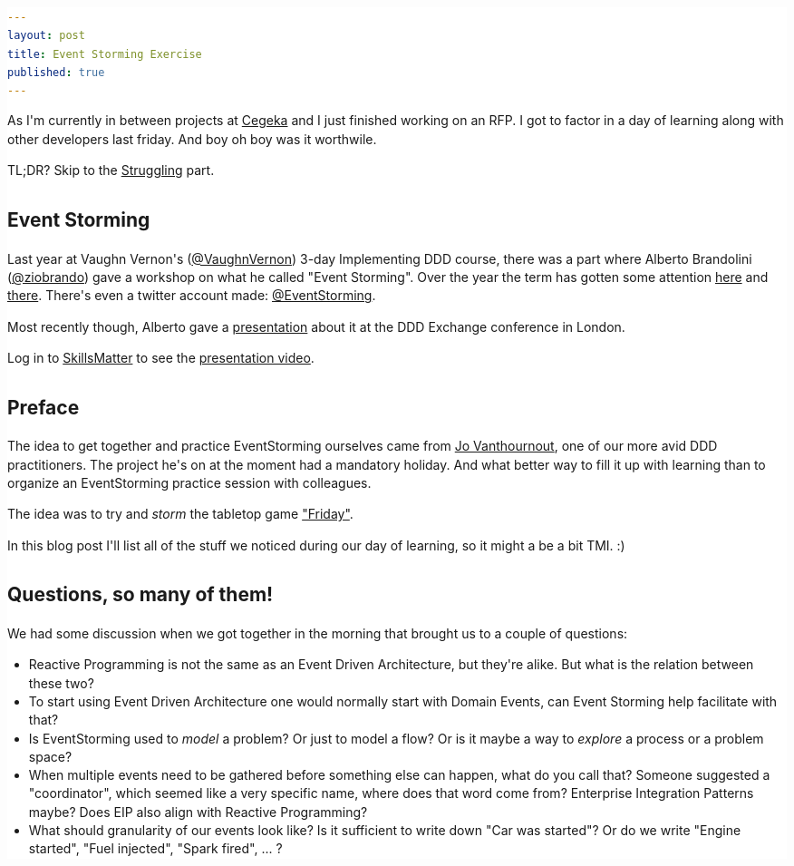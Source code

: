 ```yaml
---
layout: post
title: Event Storming Exercise
published: true
---
```

As I'm currently in between projects at [Cegeka](http://www.cegeka.be) and I just finished working on an RFP.
I got to factor in a day of learning along with other developers last friday.
And boy oh boy was it worthwile.

TL;DR? Skip to the [Struggling](#Struggling) part.

## Event Storming

Last year at Vaughn Vernon's ([@VaughnVernon](http://twitter.com/VaughnVernon)) 3-day Implementing DDD course, there was a part where Alberto Brandolini ([@ziobrando](http://twitter.com/ziobrando)) gave a workshop on what he called "Event Storming". Over the year the term has gotten some attention [here](http://ziobrando.blogspot.be/2013/11/introducing-event-storming.html#.U8GUcPmSzIU) and [there](http://verraes.net/2013/08/facilitating-event-storming/). There's even a twitter account made: [@EventStorming](https://twitter.com/eventstorming).

Most recently though, Alberto gave a [presentation](http://www.slideshare.net/ziobrando/event-storming-recipes) about it at the DDD Exchange conference in London.

Log in to [SkillsMatter](https://skillsmatter.com) to see the [presentation video](https://skillsmatter.com/skillscasts/5193-alberto-brandolini).

## Preface

The idea to get together and practice EventStorming ourselves came from [Jo Vanthournout](https://www.linkedin.com/in/jovanthournout), one of our more avid DDD practitioners. The project he's on at the moment had a mandatory holiday. And what better way to fill it up with learning than to organize an EventStorming practice session with colleagues.

The idea was to try and *storm* the tabletop game ["Friday"](http://boardgamegeek.com/boardgame/43570/friday).

In this blog post I'll list all of the stuff we noticed during our day of learning, so it might a be a bit TMI. :)

## Questions, so many of them!

We had some discussion when we got together in the morning that brought us to a couple of questions:

* Reactive Programming is not the same as an Event Driven Architecture, but they're alike. But what is the relation between these two?
* To start using Event Driven Architecture one would normally start with Domain Events, can Event Storming help facilitate with that?
* Is EventStorming used to *model* a problem? Or just to model a flow? Or is it maybe a way to *explore* a process or a problem space?
* When multiple events need to be gathered before something else can happen, what do you call that? Someone suggested a "coordinator", which seemed like a very specific name, where does that word come from? Enterprise Integration Patterns maybe? Does EIP also align with Reactive Programming?
* What should granularity of our events look like? Is it sufficient to write down "Car was started"? Or do we write "Engine started", "Fuel injected", "Spark fired", ... ?
